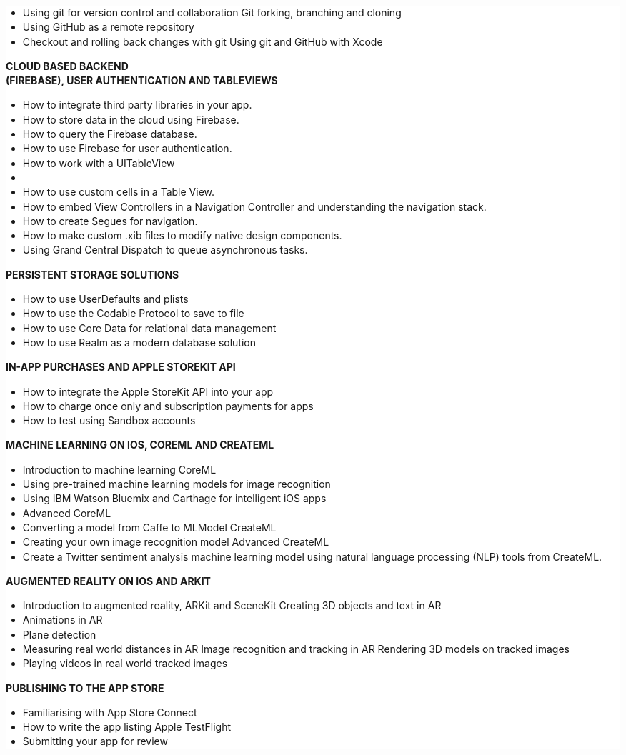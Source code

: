  - Using git for version control and collaboration Git forking, branching and cloning   
 - Using GitHub as a remote repository 
 - Checkout and rolling back changes with git Using git and GitHub with Xcode

**CLOUD BASED BACKEND  
(FIREBASE), USER AUTHENTICATION AND TABLEVIEWS**

 - How to integrate third party libraries in your app. 
 - How to store data in the cloud using Firebase. 
 - How to query the Firebase database.  
 - How to use Firebase for user authentication. 
 - How to work with a UITableView
 - 
 - How to use custom cells in a Table View.   
 - How to embed View Controllers in a Navigation Controller and understanding the navigation stack.   
 - How to create Segues for navigation.   
 - How to make custom .xib files to modify native design components.   
 - Using Grand Central Dispatch to queue asynchronous tasks.

**PERSISTENT STORAGE SOLUTIONS**

 - How to use UserDefaults and plists   
 - How to use the Codable Protocol to save to file   
 - How to use Core Data for relational data management
 - How to use Realm as a modern database solution

**IN-APP PURCHASES AND APPLE STOREKIT API**

 - How to integrate the Apple StoreKit API into your app 
 - How to charge once only and subscription payments for apps   
 - How to test using Sandbox accounts

**MACHINE LEARNING ON IOS, COREML AND CREATEML**

 - Introduction to machine learning  CoreML  
 - Using pre-trained machine learning models for image recognition   
 - Using IBM Watson Bluemix and Carthage for intelligent iOS apps   
 - Advanced CoreML 
 - Converting a model from Caffe to MLModel CreateML 
 - Creating your own image recognition model Advanced CreateML
 - Create a Twitter sentiment analysis machine learning model using natural language processing (NLP) tools from CreateML.

**AUGMENTED REALITY ON IOS AND ARKIT**

 - Introduction to augmented reality, ARKit and SceneKit Creating 3D objects and text in AR   
 - Animations in AR   
 - Plane detection
 - Measuring real world distances in AR Image recognition and tracking in AR Rendering 3D models on tracked images 
 - Playing videos in real world tracked images

**PUBLISHING TO THE APP STORE**

 - Familiarising with App Store Connect 
 - How to write the app listing Apple TestFlight   
 - Submitting your app for review


